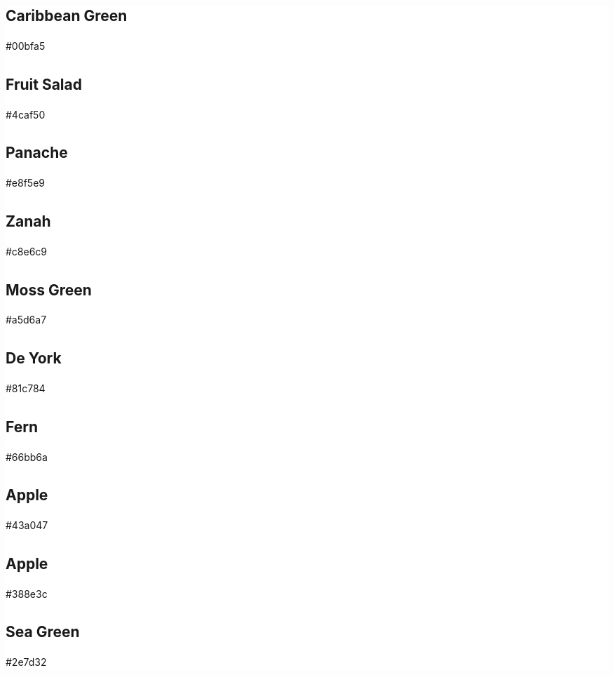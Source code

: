 <section class="box">
    <section class="color-full color-caribbean-green"></section>
    <h1>Caribbean Green</h1>
    <p>#00bfa5</p>
</section>

<section class="box">
    <section class="color-full color-fruit-salad"></section>
    <h1>Fruit Salad</h1>
    <p>#4caf50</p>
</section>

<section class="box">
    <section class="color-full color-panache"></section>
    <h1>Panache</h1>
    <p>#e8f5e9</p>
</section>

<section class="box">
    <section class="color-full color-zanah"></section>
    <h1>Zanah</h1>
    <p>#c8e6c9</p>
</section>

<section class="box">
    <section class="color-full color-moss-green"></section>
    <h1>Moss Green</h1>
    <p>#a5d6a7</p>
</section>

<section class="box">
    <section class="color-full color-de-york"></section>
    <h1>De York</h1>
    <p>#81c784</p>
</section>

<section class="box">
    <section class="color-full color-fern"></section>
    <h1>Fern</h1>
    <p>#66bb6a</p>
</section>

<section class="box">
    <section class="color-full color-apple"></section>
    <h1>Apple</h1>
    <p>#43a047</p>
</section>

<section class="box">
    <section class="color-full color-apple"></section>
    <h1>Apple</h1>
    <p>#388e3c</p>
</section>

<section class="box">
    <section class="color-full color-sea-green"></section>
    <h1>Sea Green</h1>
    <p>#2e7d32</p>
</section>
